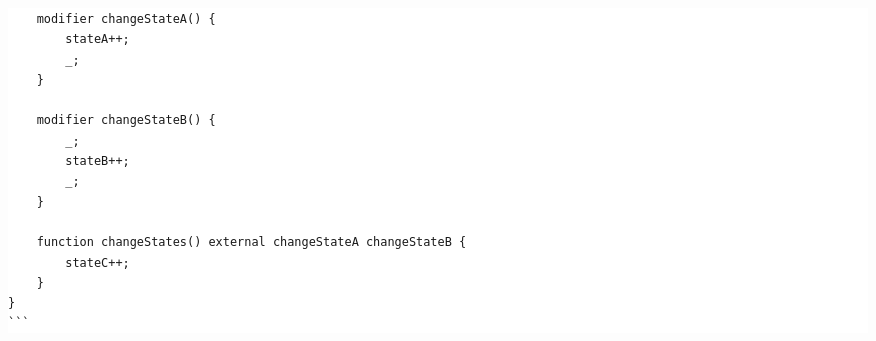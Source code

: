         modifier changeStateA() {
            stateA++;
            _;
        }

        modifier changeStateB() {
            _;
            stateB++;
            _;
        }

        function changeStates() external changeStateA changeStateB {
            stateC++;
        }
    }
    ```